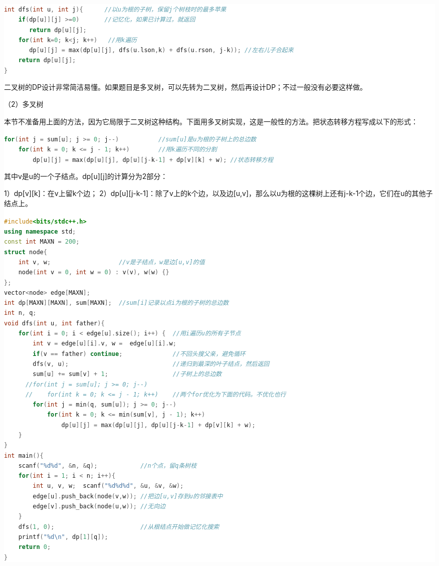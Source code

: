 ```cpp
int dfs(int u, int j){      //以u为根的子树，保留j个树枝时的最多苹果
    if(dp[u]][j] >=0)       //记忆化，如果已计算过，就返回
       return dp[u][j];
    for(int k=0; k<j; k++)   //用k遍历
       dp[u][j] = max(dp[u][j], dfs(u.lson,k) + dfs(u.rson, j-k)); //左右儿子合起来
    return dp[u][j];
}
```

二叉树的DP设计非常简洁易懂。如果题目是多叉树，可以先转为二叉树，然后再设计DP；不过一般没有必要这样做。

（2）多叉树

本节不准备用上面的方法，因为它局限于二叉树这种结构。下面用多叉树实现，这是一般性的方法。把状态转移方程写成以下的形式：

```cpp
for(int j = sum[u]; j >= 0; j--)           //sum[u]是u为根的子树上的总边数
	for(int k = 0; k <= j - 1; k++)        //用k遍历不同的分割
        dp[u][j] = max(dp[u][j], dp[u][j-k-1] + dp[v][k] + w); //状态转移方程
```

其中v是u的一个子结点。dp\[u\]\[j\]的计算分为2部分：

1）dp\[v\]\[k\]：在v上留k个边；
2）dp\[u\]\[j-k-1\]：除了v上的k个边，以及边\[u,v\]，那么以u为根的这棵树上还有j-k-1个边，它们在u的其他子结点上。

```cpp
#include<bits/stdc++.h>
using namespace std;
const int MAXN = 200;
struct node{
 	int v, w;                   //v是子结点，w是边[u,v]的值
 	node(int v = 0, int w = 0) : v(v), w(w) {}
};
vector<node> edge[MAXN];
int dp[MAXN][MAXN], sum[MAXN];  //sum[i]记录以点i为根的子树的总边数
int n, q;
void dfs(int u, int father){
	for(int i = 0; i < edge[u].size(); i++) {  //用i遍历u的所有子节点
        int v = edge[u][i].v, w =  edge[u][i].w;
        if(v == father) continue;              //不回头搜父亲，避免循环
        dfs(v, u);                             //递归到最深的叶子结点，然后返回
        sum[u] += sum[v] + 1;                  //子树上的总边数
      //for(int j = sum[u]; j >= 0; j--)         
      //    for(int k = 0; k <= j - 1; k++)    //两个for优化为下面的代码。不优化也行
        for(int j = min(q, sum[u]); j >= 0; j--)   
        	for(int k = 0; k <= min(sum[v], j - 1); k++)
                dp[u][j] = max(dp[u][j], dp[u][j-k-1] + dp[v][k] + w);
    }
}
int main(){
    scanf("%d%d", &n, &q);            //n个点，留q条树枝
	for(int i = 1; i < n; i++){
        int u, v, w;  scanf("%d%d%d", &u, &v, &w);
        edge[u].push_back(node(v,w)); //把边[u,v]存到u的邻接表中
        edge[v].push_back(node(u,w)); //无向边
    }    
    dfs(1, 0);                        //从根结点开始做记忆化搜索
    printf("%d\n", dp[1][q]);    
    return 0;
}
```
